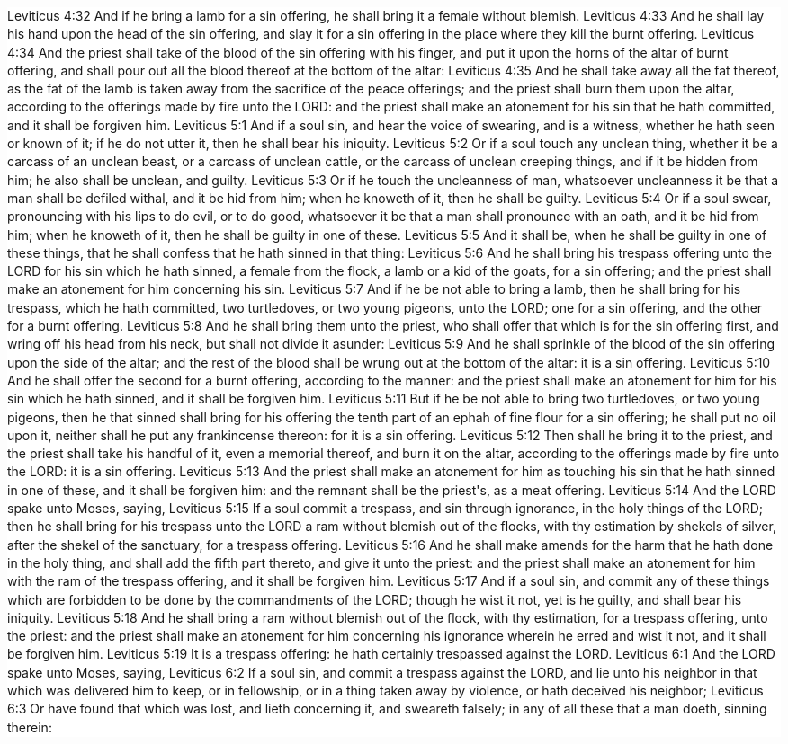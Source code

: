 Leviticus 4:32	And if he bring a lamb for a sin offering, he shall bring it a female without blemish.
Leviticus 4:33	And he shall lay his hand upon the head of the sin offering, and slay it for a sin offering in the place where they kill the burnt offering.
Leviticus 4:34	And the priest shall take of the blood of the sin offering with his finger, and put it upon the horns of the altar of burnt offering, and shall pour out all the blood thereof at the bottom of the altar:
Leviticus 4:35	And he shall take away all the fat thereof, as the fat of the lamb is taken away from the sacrifice of the peace offerings; and the priest shall burn them upon the altar, according to the offerings made by fire unto the LORD: and the priest shall make an atonement for his sin that he hath committed, and it shall be forgiven him.
Leviticus 5:1	And if a soul sin, and hear the voice of swearing, and is a witness, whether he hath seen or known of it; if he do not utter it, then he shall bear his iniquity.
Leviticus 5:2	Or if a soul touch any unclean thing, whether it be a carcass of an unclean beast, or a carcass of unclean cattle, or the carcass of unclean creeping things, and if it be hidden from him; he also shall be unclean, and guilty.
Leviticus 5:3	Or if he touch the uncleanness of man, whatsoever uncleanness it be that a man shall be defiled withal, and it be hid from him; when he knoweth of it, then he shall be guilty.
Leviticus 5:4	Or if a soul swear, pronouncing with his lips to do evil, or to do good, whatsoever it be that a man shall pronounce with an oath, and it be hid from him; when he knoweth of it, then he shall be guilty in one of these.
Leviticus 5:5	And it shall be, when he shall be guilty in one of these things, that he shall confess that he hath sinned in that thing:
Leviticus 5:6	And he shall bring his trespass offering unto the LORD for his sin which he hath sinned, a female from the flock, a lamb or a kid of the goats, for a sin offering; and the priest shall make an atonement for him concerning his sin.
Leviticus 5:7	And if he be not able to bring a lamb, then he shall bring for his trespass, which he hath committed, two turtledoves, or two young pigeons, unto the LORD; one for a sin offering, and the other for a burnt offering.
Leviticus 5:8	And he shall bring them unto the priest, who shall offer that which is for the sin offering first, and wring off his head from his neck, but shall not divide it asunder:
Leviticus 5:9	And he shall sprinkle of the blood of the sin offering upon the side of the altar; and the rest of the blood shall be wrung out at the bottom of the altar: it is a sin offering.
Leviticus 5:10	And he shall offer the second for a burnt offering, according to the manner: and the priest shall make an atonement for him for his sin which he hath sinned, and it shall be forgiven him.
Leviticus 5:11	But if he be not able to bring two turtledoves, or two young pigeons, then he that sinned shall bring for his offering the tenth part of an ephah of fine flour for a sin offering; he shall put no oil upon it, neither shall he put any frankincense thereon: for it is a sin offering.
Leviticus 5:12	Then shall he bring it to the priest, and the priest shall take his handful of it, even a memorial thereof, and burn it on the altar, according to the offerings made by fire unto the LORD: it is a sin offering.
Leviticus 5:13	And the priest shall make an atonement for him as touching his sin that he hath sinned in one of these, and it shall be forgiven him: and the remnant shall be the priest's, as a meat offering.
Leviticus 5:14	And the LORD spake unto Moses, saying,
Leviticus 5:15	If a soul commit a trespass, and sin through ignorance, in the holy things of the LORD; then he shall bring for his trespass unto the LORD a ram without blemish out of the flocks, with thy estimation by shekels of silver, after the shekel of the sanctuary, for a trespass offering.
Leviticus 5:16	And he shall make amends for the harm that he hath done in the holy thing, and shall add the fifth part thereto, and give it unto the priest: and the priest shall make an atonement for him with the ram of the trespass offering, and it shall be forgiven him.
Leviticus 5:17	And if a soul sin, and commit any of these things which are forbidden to be done by the commandments of the LORD; though he wist it not, yet is he guilty, and shall bear his iniquity.
Leviticus 5:18	And he shall bring a ram without blemish out of the flock, with thy estimation, for a trespass offering, unto the priest: and the priest shall make an atonement for him concerning his ignorance wherein he erred and wist it not, and it shall be forgiven him.
Leviticus 5:19	It is a trespass offering: he hath certainly trespassed against the LORD.
Leviticus 6:1	And the LORD spake unto Moses, saying,
Leviticus 6:2	If a soul sin, and commit a trespass against the LORD, and lie unto his neighbor in that which was delivered him to keep, or in fellowship, or in a thing taken away by violence, or hath deceived his neighbor;
Leviticus 6:3	Or have found that which was lost, and lieth concerning it, and sweareth falsely; in any of all these that a man doeth, sinning therein: